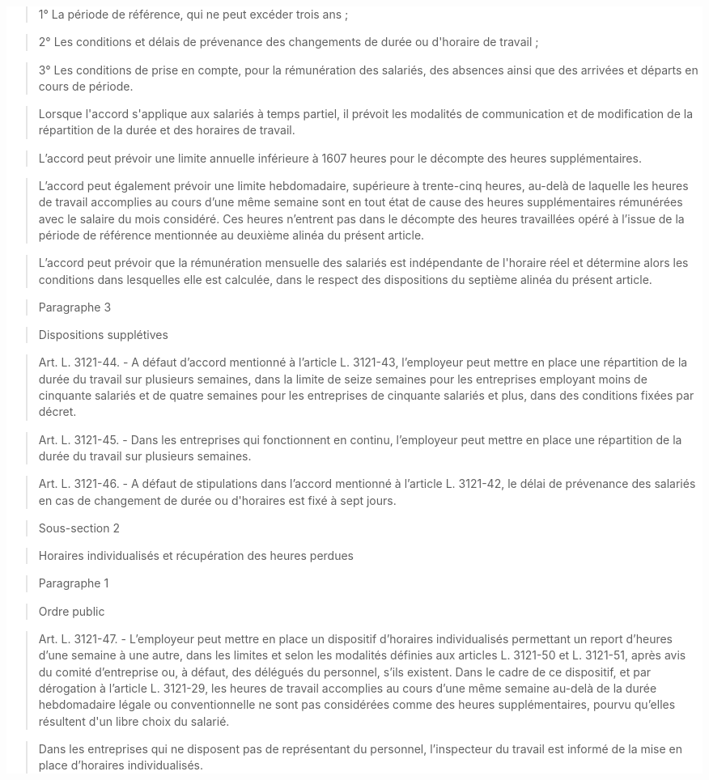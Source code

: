 > 1° La période de référence, qui ne peut excéder trois ans ;

> 2° Les conditions et délais de prévenance des changements de durée ou d'horaire de
travail ;



> 3° Les conditions de prise en compte, pour la rémunération des salariés, des absences
ainsi que des arrivées et départs en cours de période.

> Lorsque l'accord s'applique aux salariés à temps partiel, il prévoit les modalités de
communication et de modification de la répartition de la durée et des horaires de travail.

> L’accord peut prévoir une limite annuelle inférieure à 1607 heures pour le décompte
des heures supplémentaires.

> L’accord peut également prévoir une limite hebdomadaire, supérieure à trente-cinq
heures, au-delà de laquelle les heures de travail accomplies au cours d’une même semaine sont
en tout état de cause des heures supplémentaires rémunérées avec le salaire du mois considéré.
Ces heures n’entrent pas dans le décompte des heures travaillées opéré à l’issue de la période de
référence mentionnée au deuxième alinéa du présent article.

> L’accord peut prévoir que la rémunération mensuelle des salariés est indépendante de
l'horaire réel et détermine alors les conditions dans lesquelles elle est calculée, dans le respect
des dispositions du septième alinéa du présent article.

> Paragraphe 3

> Dispositions supplétives

> Art. L. 3121-44. - A défaut d’accord mentionné à l’article L. 3121-43, l’employeur peut
mettre en place une répartition de la durée du travail sur plusieurs semaines, dans la limite de
seize semaines pour les entreprises employant moins de cinquante salariés et de quatre semaines
pour les entreprises de cinquante salariés et plus, dans des conditions fixées par décret.

> Art. L. 3121-45. - Dans les entreprises qui fonctionnent en continu, l’employeur peut
mettre en place une répartition de la durée du travail sur plusieurs semaines.

> Art. L. 3121-46. - A défaut de stipulations dans l’accord mentionné à
l’article L. 3121-42, le délai de prévenance des salariés en cas de changement de durée ou
d'horaires est fixé à sept jours.

> Sous-section 2

> Horaires individualisés et récupération des heures perdues

> Paragraphe 1

> Ordre public

> Art. L. 3121-47. - L’employeur peut mettre en place un dispositif d’horaires
individualisés permettant un report d’heures d’une semaine à une autre, dans les limites et selon
les modalités définies aux articles L. 3121-50 et L. 3121-51, après avis du comité d’entreprise
ou, à défaut, des délégués du personnel, s’ils existent. Dans le cadre de ce dispositif, et par
dérogation à l’article L. 3121-29, les heures de travail accomplies au cours d’une même semaine
au-delà de la durée hebdomadaire légale ou conventionnelle ne sont pas considérées comme des
heures supplémentaires, pourvu qu’elles résultent d'un libre choix du salarié.

> Dans les entreprises qui ne disposent pas de représentant du personnel, l’inspecteur du
travail est informé de la mise en place d’horaires individualisés.
